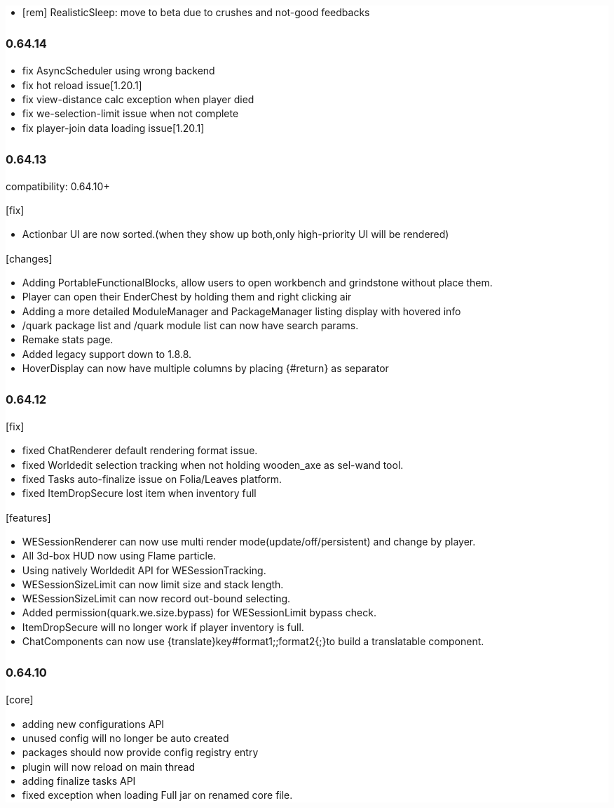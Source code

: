 - [rem] RealisticSleep: move to beta due to crushes and not-good feedbacks

### 0.64.14

- fix AsyncScheduler using wrong backend
- fix hot reload issue[1.20.1]
- fix view-distance calc exception when player died
- fix we-selection-limit issue when not complete
- fix player-join data loading issue[1.20.1]

### 0.64.13

compatibility: 0.64.10+

[fix]

- Actionbar UI are now sorted.(when they show up both,only high-priority UI will be rendered)

[changes]

- Adding PortableFunctionalBlocks, allow users to open workbench and grindstone without place them.
- Player can open their EnderChest by holding them and right clicking air
- Adding a more detailed ModuleManager and PackageManager listing display with hovered info
- /quark package list and /quark module list can now have search params.
- Remake stats page.
- Added legacy support down to 1.8.8.
- HoverDisplay can now have multiple columns by placing {#return} as separator

### 0.64.12

[fix]

- fixed ChatRenderer default rendering format issue.
- fixed Worldedit selection tracking when not holding wooden_axe as sel-wand tool.
- fixed Tasks auto-finalize issue on Folia/Leaves platform.
- fixed ItemDropSecure lost item when inventory full

[features]

- WESessionRenderer can now use multi render mode(update/off/persistent) and change by player.
- All 3d-box HUD now using Flame particle.
- Using natively Worldedit API for WESessionTracking.
- WESessionSizeLimit can now limit size and stack length.
- WESessionSizeLimit can now record out-bound selecting.
- Added permission(quark.we.size.bypass) for WESessionLimit bypass check.
- ItemDropSecure will no longer work if player inventory is full.
- ChatComponents can now use {translate}key#format1;;format2{;}to build a translatable component.

### 0.64.10

[core]

- adding new configurations API
- unused config will no longer be auto created
- packages should now provide config registry entry
- plugin will now reload on main thread
- adding finalize tasks API
- fixed exception when loading Full jar on renamed core file.
